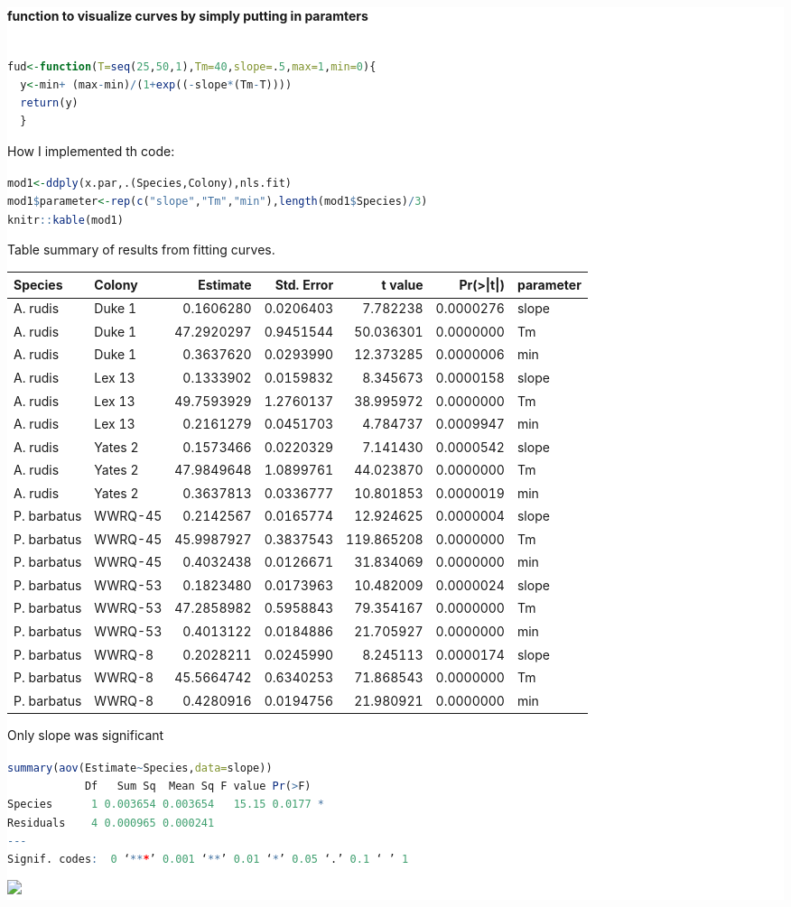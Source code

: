 
**function to visualize curves by simply putting in paramters**
```R

fud<-function(T=seq(25,50,1),Tm=40,slope=.5,max=1,min=0){
  y<-min+ (max-min)/(1+exp((-slope*(Tm-T))))
  return(y)
  }
```
How I implemented th code:
```R
mod1<-ddply(x.par,.(Species,Colony),nls.fit)
mod1$parameter<-rep(c("slope","Tm","min"),length(mod1$Species)/3)
knitr::kable(mod1)
```

Table summary of results from fitting curves.        


| Species     | Colony  |   Estimate | Std. Error |    t value | Pr(>&#124;t&#124;) | parameter |
| :---------- | :------ | ---------: | ---------: | ---------: | -----------------: | :-------- |
| A. rudis    | Duke 1  |  0.1606280 |  0.0206403 |   7.782238 |          0.0000276 | slope     |
| A. rudis    | Duke 1  | 47.2920297 |  0.9451544 |  50.036301 |          0.0000000 | Tm        |
| A. rudis    | Duke 1  |  0.3637620 |  0.0293990 |  12.373285 |          0.0000006 | min       |
| A. rudis    | Lex 13  |  0.1333902 |  0.0159832 |   8.345673 |          0.0000158 | slope     |
| A. rudis    | Lex 13  | 49.7593929 |  1.2760137 |  38.995972 |          0.0000000 | Tm        |
| A. rudis    | Lex 13  |  0.2161279 |  0.0451703 |   4.784737 |          0.0009947 | min       |
| A. rudis    | Yates 2 |  0.1573466 |  0.0220329 |   7.141430 |          0.0000542 | slope     |
| A. rudis    | Yates 2 | 47.9849648 |  1.0899761 |  44.023870 |          0.0000000 | Tm        |
| A. rudis    | Yates 2 |  0.3637813 |  0.0336777 |  10.801853 |          0.0000019 | min       |
| P. barbatus | WWRQ-45 |  0.2142567 |  0.0165774 |  12.924625 |          0.0000004 | slope     |
| P. barbatus | WWRQ-45 | 45.9987927 |  0.3837543 | 119.865208 |          0.0000000 | Tm        |
| P. barbatus | WWRQ-45 |  0.4032438 |  0.0126671 |  31.834069 |          0.0000000 | min       |
| P. barbatus | WWRQ-53 |  0.1823480 |  0.0173963 |  10.482009 |          0.0000024 | slope     |
| P. barbatus | WWRQ-53 | 47.2858982 |  0.5958843 |  79.354167 |          0.0000000 | Tm        |
| P. barbatus | WWRQ-53 |  0.4013122 |  0.0184886 |  21.705927 |          0.0000000 | min       |
| P. barbatus | WWRQ-8  |  0.2028211 |  0.0245990 |   8.245113 |          0.0000174 | slope     |
| P. barbatus | WWRQ-8  | 45.5664742 |  0.6340253 |  71.868543 |          0.0000000 | Tm        |
| P. barbatus | WWRQ-8  |  0.4280916 |  0.0194756 |  21.980921 |          0.0000000 | min       |


Only slope was significant
```R
summary(aov(Estimate~Species,data=slope))
            Df   Sum Sq  Mean Sq F value Pr(>F)  
Species      1 0.003654 0.003654   15.15 0.0177 *
Residuals    4 0.000965 0.000241                 
---
Signif. codes:  0 ‘***’ 0.001 ‘**’ 0.01 ‘*’ 0.05 ‘.’ 0.1 ‘ ’ 1
```
![](https://cloud.githubusercontent.com/assets/4654474/15428089/652014d0-1e67-11e6-9e9a-25bae82c87fe.jpeg)
